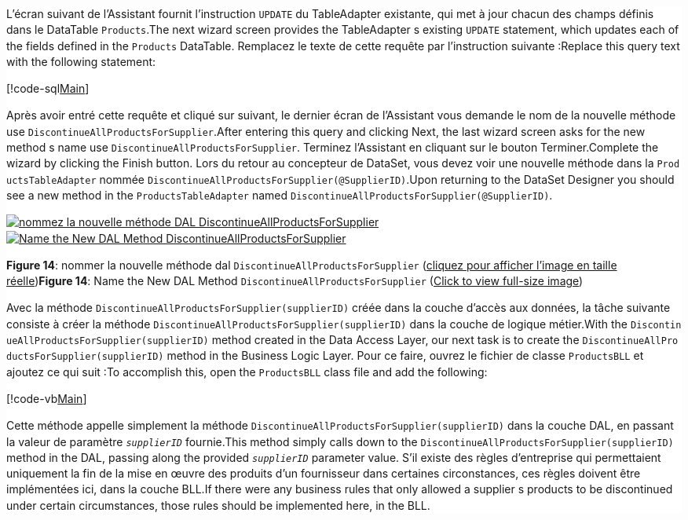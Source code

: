 <span data-ttu-id="0df8f-194">L’écran suivant de l’Assistant fournit l’instruction `UPDATE` du TableAdapter existante, qui met à jour chacun des champs définis dans le DataTable `Products`.</span><span class="sxs-lookup"><span data-stu-id="0df8f-194">The next wizard screen provides the TableAdapter s existing `UPDATE` statement, which updates each of the fields defined in the `Products` DataTable.</span></span> <span data-ttu-id="0df8f-195">Remplacez le texte de cette requête par l’instruction suivante :</span><span class="sxs-lookup"><span data-stu-id="0df8f-195">Replace this query text with the following statement:</span></span>

[!code-sql[Main](adding-and-responding-to-buttons-to-a-gridview-vb/samples/sample4.sql)]

<span data-ttu-id="0df8f-196">Après avoir entré cette requête et cliqué sur suivant, le dernier écran de l’Assistant vous demande le nom de la nouvelle méthode use `DiscontinueAllProductsForSupplier`.</span><span class="sxs-lookup"><span data-stu-id="0df8f-196">After entering this query and clicking Next, the last wizard screen asks for the new method s name use `DiscontinueAllProductsForSupplier`.</span></span> <span data-ttu-id="0df8f-197">Terminez l’Assistant en cliquant sur le bouton Terminer.</span><span class="sxs-lookup"><span data-stu-id="0df8f-197">Complete the wizard by clicking the Finish button.</span></span> <span data-ttu-id="0df8f-198">Lors du retour au concepteur de DataSet, vous devez voir une nouvelle méthode dans la `ProductsTableAdapter` nommée `DiscontinueAllProductsForSupplier(@SupplierID)`.</span><span class="sxs-lookup"><span data-stu-id="0df8f-198">Upon returning to the DataSet Designer you should see a new method in the `ProductsTableAdapter` named `DiscontinueAllProductsForSupplier(@SupplierID)`.</span></span>

<span data-ttu-id="0df8f-199">[![nommez la nouvelle méthode DAL DiscontinueAllProductsForSupplier](adding-and-responding-to-buttons-to-a-gridview-vb/_static/image37.png)](adding-and-responding-to-buttons-to-a-gridview-vb/_static/image36.png)</span><span class="sxs-lookup"><span data-stu-id="0df8f-199">[![Name the New DAL Method DiscontinueAllProductsForSupplier](adding-and-responding-to-buttons-to-a-gridview-vb/_static/image37.png)](adding-and-responding-to-buttons-to-a-gridview-vb/_static/image36.png)</span></span>

<span data-ttu-id="0df8f-200">**Figure 14**: nommer la nouvelle méthode dal `DiscontinueAllProductsForSupplier` ([cliquez pour afficher l’image en taille réelle](adding-and-responding-to-buttons-to-a-gridview-vb/_static/image38.png))</span><span class="sxs-lookup"><span data-stu-id="0df8f-200">**Figure 14**: Name the New DAL Method `DiscontinueAllProductsForSupplier` ([Click to view full-size image](adding-and-responding-to-buttons-to-a-gridview-vb/_static/image38.png))</span></span>

<span data-ttu-id="0df8f-201">Avec la méthode `DiscontinueAllProductsForSupplier(supplierID)` créée dans la couche d’accès aux données, la tâche suivante consiste à créer la méthode `DiscontinueAllProductsForSupplier(supplierID)` dans la couche de logique métier.</span><span class="sxs-lookup"><span data-stu-id="0df8f-201">With the `DiscontinueAllProductsForSupplier(supplierID)` method created in the Data Access Layer, our next task is to create the `DiscontinueAllProductsForSupplier(supplierID)` method in the Business Logic Layer.</span></span> <span data-ttu-id="0df8f-202">Pour ce faire, ouvrez le fichier de classe `ProductsBLL` et ajoutez ce qui suit :</span><span class="sxs-lookup"><span data-stu-id="0df8f-202">To accomplish this, open the `ProductsBLL` class file and add the following:</span></span>

[!code-vb[Main](adding-and-responding-to-buttons-to-a-gridview-vb/samples/sample5.vb)]

<span data-ttu-id="0df8f-203">Cette méthode appelle simplement la méthode `DiscontinueAllProductsForSupplier(supplierID)` dans la couche DAL, en passant la valeur de paramètre *`supplierID`* fournie.</span><span class="sxs-lookup"><span data-stu-id="0df8f-203">This method simply calls down to the `DiscontinueAllProductsForSupplier(supplierID)` method in the DAL, passing along the provided *`supplierID`* parameter value.</span></span> <span data-ttu-id="0df8f-204">S’il existe des règles d’entreprise qui permettaient uniquement la fin de la mise en œuvre des produits d’un fournisseur dans certaines circonstances, ces règles doivent être implémentées ici, dans la couche BLL.</span><span class="sxs-lookup"><span data-stu-id="0df8f-204">If there were any business rules that only allowed a supplier s products to be discontinued under certain circumstances, those rules should be implemented here, in the BLL.</span></span>
